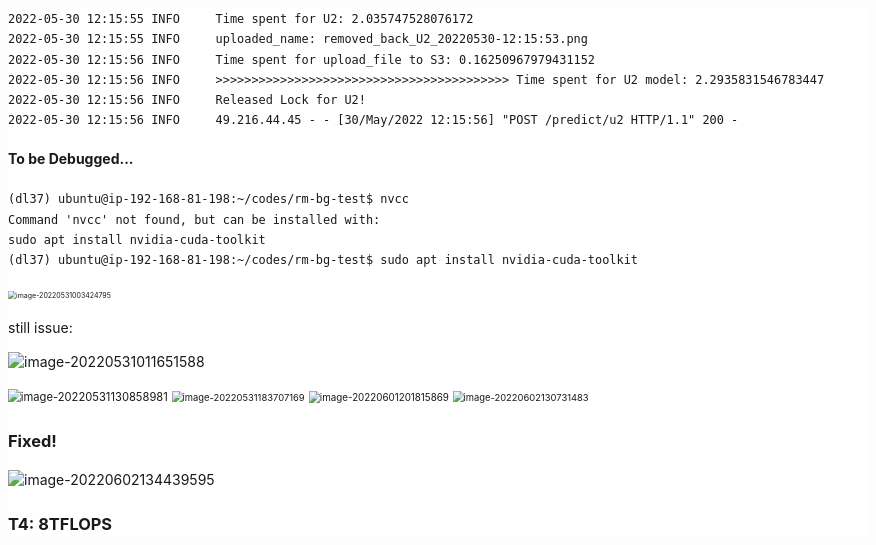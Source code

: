 ```shell
2022-05-30 12:15:55 INFO     Time spent for U2: 2.035747528076172
2022-05-30 12:15:55 INFO     uploaded_name: removed_back_U2_20220530-12:15:53.png
2022-05-30 12:15:56 INFO     Time spent for upload_file to S3: 0.16250967979431152
2022-05-30 12:15:56 INFO     >>>>>>>>>>>>>>>>>>>>>>>>>>>>>>>>>>>>>>>>> Time spent for U2 model: 2.2935831546783447
2022-05-30 12:15:56 INFO     Released Lock for U2!
2022-05-30 12:15:56 INFO     49.216.44.45 - - [30/May/2022 12:15:56] "POST /predict/u2 HTTP/1.1" 200 -

```

#### To be Debugged...

```shell
(dl37) ubuntu@ip-192-168-81-198:~/codes/rm-bg-test$ nvcc
Command 'nvcc' not found, but can be installed with:
sudo apt install nvidia-cuda-toolkit
(dl37) ubuntu@ip-192-168-81-198:~/codes/rm-bg-test$ sudo apt install nvidia-cuda-toolkit
```

<img src="https://tva1.sinaimg.cn/large/e6c9d24egy1h2qwhz0066j21bg0r6wk6.jpg" alt="image-20220531003424795" style="zoom:50%;" />



still issue:

![image-20220531011651588](https://tva1.sinaimg.cn/large/e6c9d24egy1h2qxq59vu7j21l60u0q9d.jpg)





<img src="https://tva1.sinaimg.cn/large/e6c9d24egy1h2ribc6nnkj21jl0u0tdh.jpg" alt="image-20220531130858981" style="zoom:80%;" />





<img src="https://tva1.sinaimg.cn/large/e6c9d24egy1h2rrsnyp4cj22280pgtev.jpg" alt="image-20220531183707169" style="zoom:67%;" />





<img src="https://tva1.sinaimg.cn/large/e6c9d24egy1h38as3hkw7j20zq03swet.jpg" alt="image-20220601201815869" style="zoom:70%;" />



<img src="https://tva1.sinaimg.cn/large/e6c9d24egy1h38as53kxxj21om0te0z5.jpg" alt="image-20220602130731483" style="zoom:67%;" />





### Fixed!

<img src="https://tva1.sinaimg.cn/large/e6c9d24egy1h2tuku93g7j21a70u0n2c.jpg" alt="image-20220602134439595"  />



### T4: 8TFLOPS

